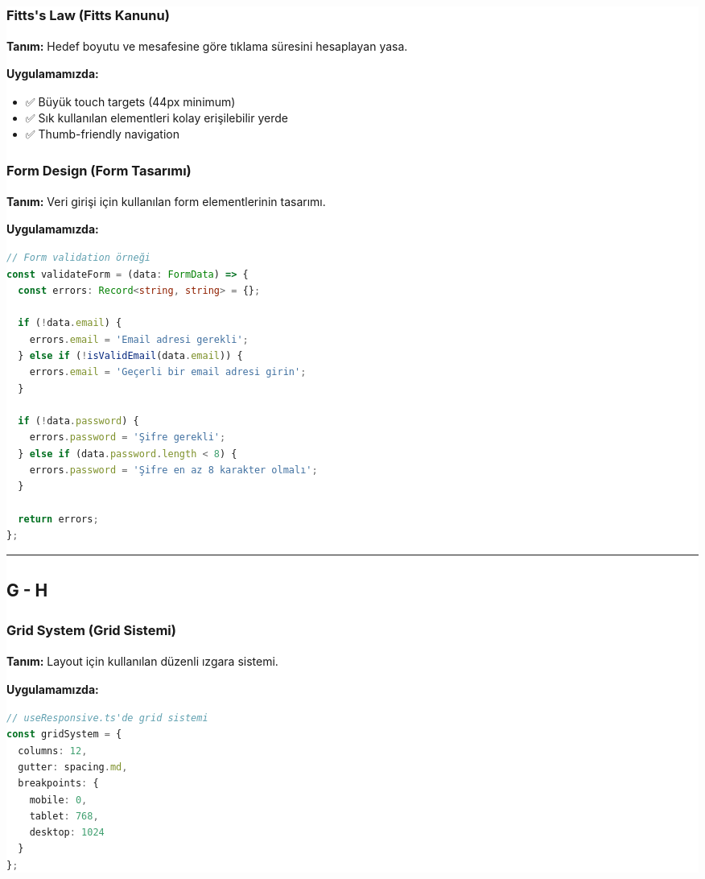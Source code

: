 ### **Fitts's Law (Fitts Kanunu)**
**Tanım:** Hedef boyutu ve mesafesine göre tıklama süresini hesaplayan yasa.

**Uygulamamızda:**
- ✅ Büyük touch targets (44px minimum)
- ✅ Sık kullanılan elementleri kolay erişilebilir yerde
- ✅ Thumb-friendly navigation

### **Form Design (Form Tasarımı)**
**Tanım:** Veri girişi için kullanılan form elementlerinin tasarımı.

**Uygulamamızda:**
```typescript
// Form validation örneği
const validateForm = (data: FormData) => {
  const errors: Record<string, string> = {};
  
  if (!data.email) {
    errors.email = 'Email adresi gerekli';
  } else if (!isValidEmail(data.email)) {
    errors.email = 'Geçerli bir email adresi girin';
  }
  
  if (!data.password) {
    errors.password = 'Şifre gerekli';
  } else if (data.password.length < 8) {
    errors.password = 'Şifre en az 8 karakter olmalı';
  }
  
  return errors;
};
```

---

## G - H

### **Grid System (Grid Sistemi)**
**Tanım:** Layout için kullanılan düzenli ızgara sistemi.

**Uygulamamızda:**
```typescript
// useResponsive.ts'de grid sistemi
const gridSystem = {
  columns: 12,
  gutter: spacing.md,
  breakpoints: {
    mobile: 0,
    tablet: 768,
    desktop: 1024
  }
};
```

